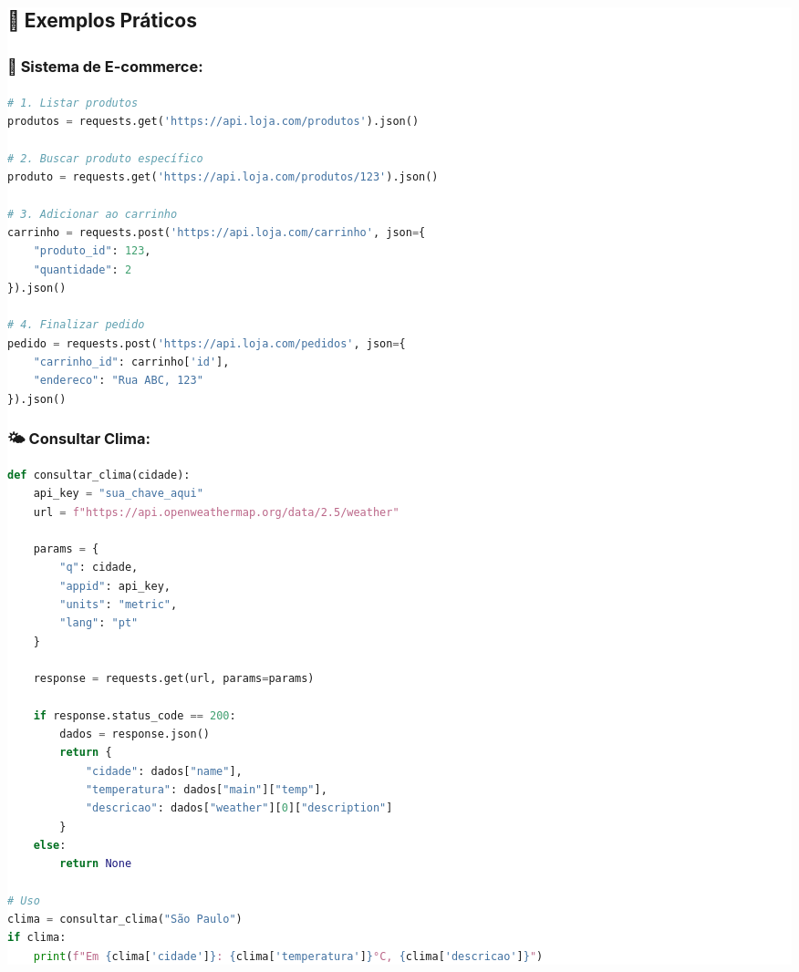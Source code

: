 
## 🎯 Exemplos Práticos

### 🛒 **Sistema de E-commerce:**
```python
# 1. Listar produtos
produtos = requests.get('https://api.loja.com/produtos').json()

# 2. Buscar produto específico
produto = requests.get('https://api.loja.com/produtos/123').json()

# 3. Adicionar ao carrinho
carrinho = requests.post('https://api.loja.com/carrinho', json={
    "produto_id": 123,
    "quantidade": 2
}).json()

# 4. Finalizar pedido
pedido = requests.post('https://api.loja.com/pedidos', json={
    "carrinho_id": carrinho['id'],
    "endereco": "Rua ABC, 123"
}).json()
```

### 🌤️ **Consultar Clima:**
```python
def consultar_clima(cidade):
    api_key = "sua_chave_aqui"
    url = f"https://api.openweathermap.org/data/2.5/weather"
    
    params = {
        "q": cidade,
        "appid": api_key,
        "units": "metric",
        "lang": "pt"
    }
    
    response = requests.get(url, params=params)
    
    if response.status_code == 200:
        dados = response.json()
        return {
            "cidade": dados["name"],
            "temperatura": dados["main"]["temp"],
            "descricao": dados["weather"][0]["description"]
        }
    else:
        return None

# Uso
clima = consultar_clima("São Paulo")
if clima:
    print(f"Em {clima['cidade']}: {clima['temperatura']}°C, {clima['descricao']}")
```
